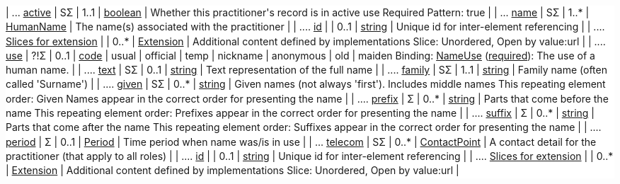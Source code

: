 | ... [active](StructureDefinition-plannet-Practitioner-definitions.html#Practitioner.active "Whether this practitioner's record is in active use.") | SΣ | 1..1 | [boolean](http://hl7.org/fhir/R4/datatypes.html#boolean) | Whether this practitioner's record is in active use Required Pattern: true |
| ... [name](StructureDefinition-plannet-Practitioner-definitions.html#Practitioner.name "The name(s) associated with the practitioner.") | SΣ | 1..\* | [HumanName](http://hl7.org/fhir/R4/datatypes.html#HumanName) | The name(s) associated with the practitioner |
| .... [id](StructureDefinition-plannet-Practitioner-definitions.html#Practitioner.name.id "Unique id for the element within a resource (for internal references). This may be any string value that does not contain spaces.") |  | 0..1 | [string](http://hl7.org/fhir/R4/datatypes.html#string) | Unique id for inter-element referencing |
| .... [Slices for extension](StructureDefinition-plannet-Practitioner-definitions.html#Practitioner.name.extension "May be used to represent additional information that is not part of the basic definition of the element. To make the use of extensions safe and manageable, there is a strict set of governance  applied to the definition and use of extensions. Though any implementer can define an extension, there is a set of requirements that SHALL be met as part of the definition of the extension.") |  | 0..\* | [Extension](http://hl7.org/fhir/R4/extensibility.html#Extension) | Additional content defined by implementations Slice: Unordered, Open by value:url |
| .... [use](StructureDefinition-plannet-Practitioner-definitions.html#Practitioner.name.use "Identifies the purpose for this name.") | ?!Σ | 0..1 | [code](http://hl7.org/fhir/R4/datatypes.html#code) | usual | official | temp | nickname | anonymous | old | maiden Binding: [NameUse](http://hl7.org/fhir/R4/valueset-name-use.html) ([required](http://hl7.org/fhir/R4/terminologies.html#required "To be conformant, the concept in this element SHALL be from the specified value set.")): The use of a human name. |
| .... [text](StructureDefinition-plannet-Practitioner-definitions.html#Practitioner.name.text "Specifies the entire name as it should be displayed e.g. on an application UI. This may be provided instead of or as well as the specific parts.") | SΣ | 0..1 | [string](http://hl7.org/fhir/R4/datatypes.html#string) | Text representation of the full name |
| .... [family](StructureDefinition-plannet-Practitioner-definitions.html#Practitioner.name.family "The part of a name that links to the genealogy. In some cultures (e.g. Eritrea) the family name of a son is the first name of his father.") | SΣ | 1..1 | [string](http://hl7.org/fhir/R4/datatypes.html#string) | Family name (often called 'Surname') |
| .... [given](StructureDefinition-plannet-Practitioner-definitions.html#Practitioner.name.given "Given name.") | SΣ | 0..\* | [string](http://hl7.org/fhir/R4/datatypes.html#string) | Given names (not always 'first'). Includes middle names This repeating element order: Given Names appear in the correct order for presenting the name |
| .... [prefix](StructureDefinition-plannet-Practitioner-definitions.html#Practitioner.name.prefix "Part of the name that is acquired as a title due to academic, legal, employment or nobility status, etc. and that appears at the start of the name.") | Σ | 0..\* | [string](http://hl7.org/fhir/R4/datatypes.html#string) | Parts that come before the name This repeating element order: Prefixes appear in the correct order for presenting the name |
| .... [suffix](StructureDefinition-plannet-Practitioner-definitions.html#Practitioner.name.suffix "Part of the name that is acquired as a title due to academic, legal, employment or nobility status, etc. and that appears at the end of the name.") | Σ | 0..\* | [string](http://hl7.org/fhir/R4/datatypes.html#string) | Parts that come after the name This repeating element order: Suffixes appear in the correct order for presenting the name |
| .... [period](StructureDefinition-plannet-Practitioner-definitions.html#Practitioner.name.period "Indicates the period of time when this name was valid for the named person.") | Σ | 0..1 | [Period](http://hl7.org/fhir/R4/datatypes.html#Period) | Time period when name was/is in use |
| ... [telecom](StructureDefinition-plannet-Practitioner-definitions.html#Practitioner.telecom "A contact detail for the practitioner, e.g. a telephone number or an email address.") | SΣ | 0..\* | [ContactPoint](http://hl7.org/fhir/R4/datatypes.html#ContactPoint) | A contact detail for the practitioner (that apply to all roles) |
| .... [id](StructureDefinition-plannet-Practitioner-definitions.html#Practitioner.telecom.id "Unique id for the element within a resource (for internal references). This may be any string value that does not contain spaces.") |  | 0..1 | [string](http://hl7.org/fhir/R4/datatypes.html#string) | Unique id for inter-element referencing |
| .... [Slices for extension](StructureDefinition-plannet-Practitioner-definitions.html#Practitioner.telecom.extension "May be used to represent additional information that is not part of the basic definition of the element. To make the use of extensions safe and manageable, there is a strict set of governance  applied to the definition and use of extensions. Though any implementer can define an extension, there is a set of requirements that SHALL be met as part of the definition of the extension.") |  | 0..\* | [Extension](http://hl7.org/fhir/R4/extensibility.html#Extension) | Additional content defined by implementations Slice: Unordered, Open by value:url |